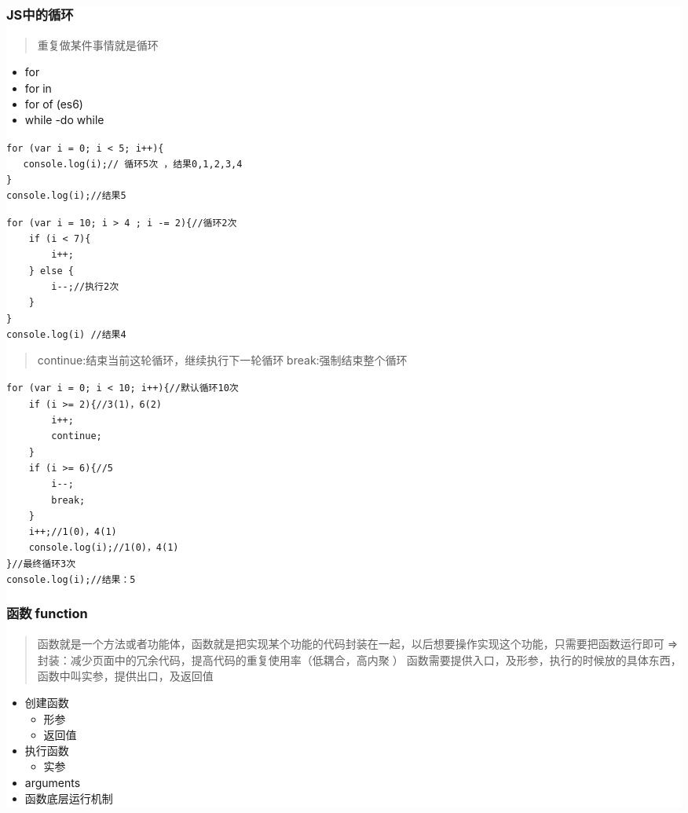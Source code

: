 ### JS中的循环
> 重复做某件事情就是循环
- for
- for in
- for of (es6)
- while
-do while


 ```
for (var i = 0; i < 5; i++){
    console.log(i);// 循环5次 ，结果0,1,2,3,4
}
console.log(i);//结果5
```
```
for (var i = 10; i > 4 ; i -= 2){//循环2次
    if (i < 7){
        i++;
    } else {
        i--;//执行2次
    }
}
console.log(i) //结果4
```
> continue:结束当前这轮循环，继续执行下一轮循环
> break:强制结束整个循环
```
for (var i = 0; i < 10; i++){//默认循环10次
    if (i >= 2){//3(1)，6(2)
        i++;
        continue;
    }
    if (i >= 6){//5
        i--;
        break;
    }
    i++;//1(0)，4(1)
    console.log(i);//1(0)，4(1)
}//最终循环3次
console.log(i);//结果：5
```

### 函数 function
> 函数就是一个方法或者功能体，函数就是把实现某个功能的代码封装在一起，以后想要操作实现这个功能，只需要把函数运行即可 => 封装：减少页面中的冗余代码，提高代码的重复使用率（低耦合，高内聚 ）
> 函数需要提供入口，及形参，执行的时候放的具体东西，函数中叫实参，提供出口，及返回值
- 创建函数
    + 形参
    + 返回值
- 执行函数
    + 实参
- arguments
- 函数底层运行机制
